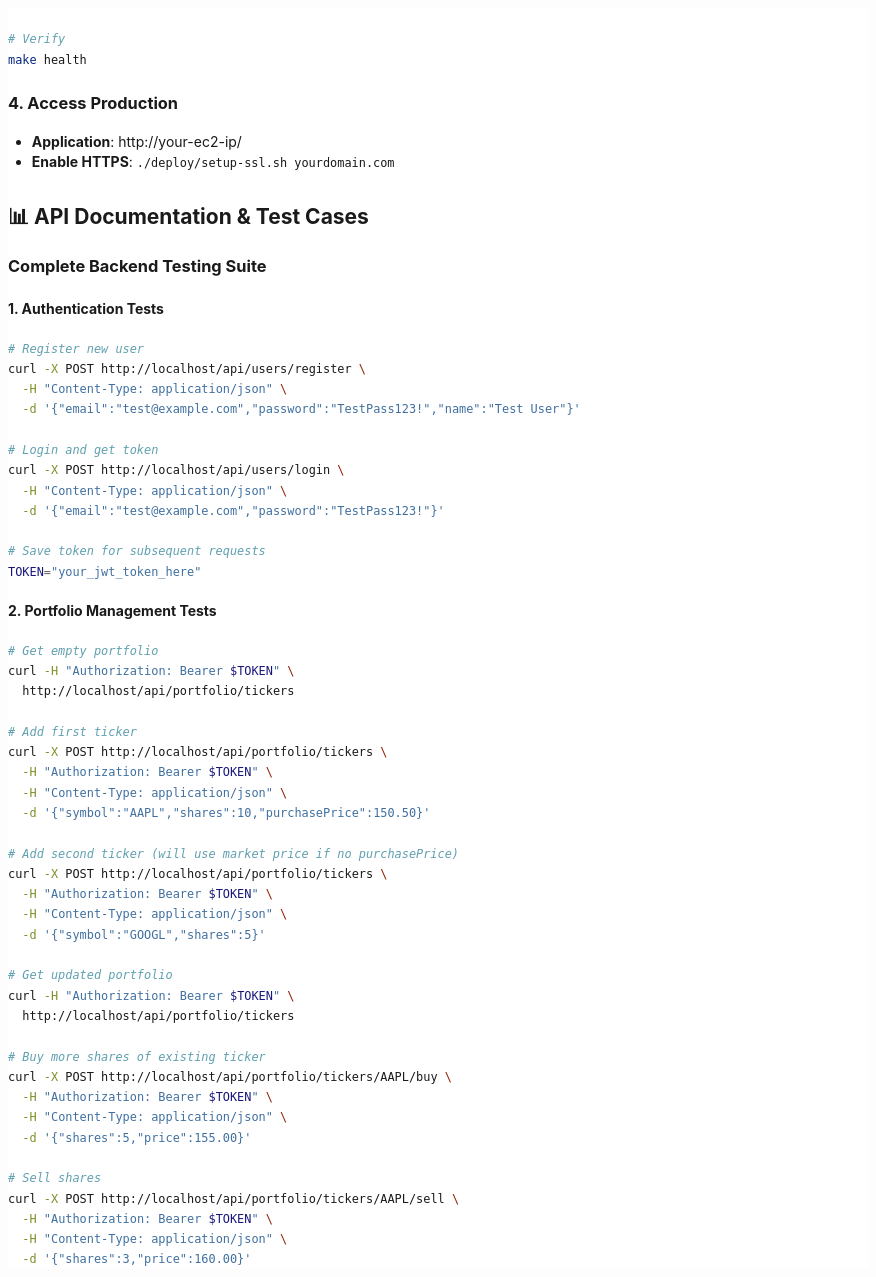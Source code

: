 ```bash

# Verify
make health
```

### 4. Access Production
- **Application**: http://your-ec2-ip/
- **Enable HTTPS**: `./deploy/setup-ssl.sh yourdomain.com`

## 📊 API Documentation & Test Cases

### Complete Backend Testing Suite

#### 1. Authentication Tests
```bash
# Register new user
curl -X POST http://localhost/api/users/register \
  -H "Content-Type: application/json" \
  -d '{"email":"test@example.com","password":"TestPass123!","name":"Test User"}'

# Login and get token
curl -X POST http://localhost/api/users/login \
  -H "Content-Type: application/json" \
  -d '{"email":"test@example.com","password":"TestPass123!"}'

# Save token for subsequent requests
TOKEN="your_jwt_token_here"
```

#### 2. Portfolio Management Tests
```bash
# Get empty portfolio
curl -H "Authorization: Bearer $TOKEN" \
  http://localhost/api/portfolio/tickers

# Add first ticker
curl -X POST http://localhost/api/portfolio/tickers \
  -H "Authorization: Bearer $TOKEN" \
  -H "Content-Type: application/json" \
  -d '{"symbol":"AAPL","shares":10,"purchasePrice":150.50}'

# Add second ticker (will use market price if no purchasePrice)
curl -X POST http://localhost/api/portfolio/tickers \
  -H "Authorization: Bearer $TOKEN" \
  -H "Content-Type: application/json" \
  -d '{"symbol":"GOOGL","shares":5}'

# Get updated portfolio
curl -H "Authorization: Bearer $TOKEN" \
  http://localhost/api/portfolio/tickers

# Buy more shares of existing ticker
curl -X POST http://localhost/api/portfolio/tickers/AAPL/buy \
  -H "Authorization: Bearer $TOKEN" \
  -H "Content-Type: application/json" \
  -d '{"shares":5,"price":155.00}'

# Sell shares
curl -X POST http://localhost/api/portfolio/tickers/AAPL/sell \
  -H "Authorization: Bearer $TOKEN" \
  -H "Content-Type: application/json" \
  -d '{"shares":3,"price":160.00}'
```